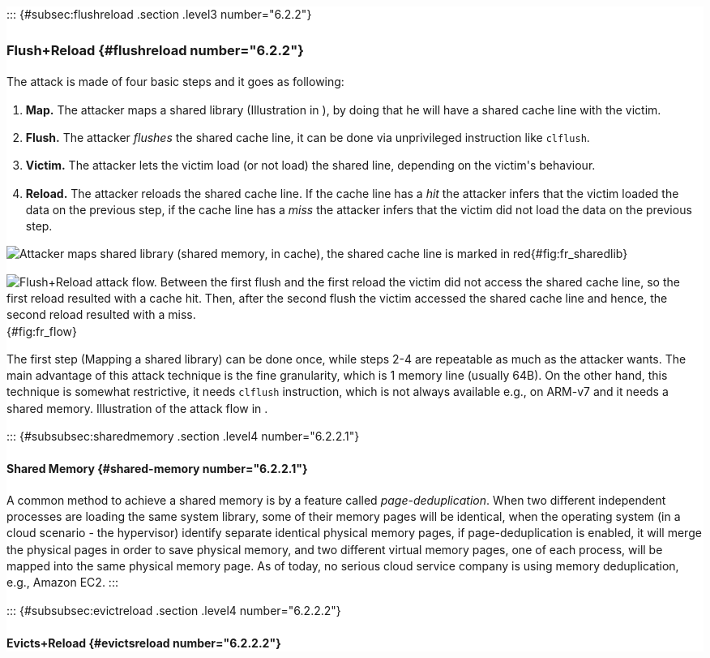 ::: {#subsec:flushreload .section .level3 number="6.2.2"}
### Flush+Reload {#flushreload number="6.2.2"}

The attack is made of four basic steps and it goes as following:

1.  **Map.** The attacker maps a shared library (Illustration in ), by
    doing that he will have a shared cache line with the victim.

2.  **Flush.** The attacker *flushes* the shared cache line, it can be
    done via unprivileged instruction like `clflush`.

3.  **Victim.** The attacker lets the victim load (or not load) the
    shared line, depending on the victim's behaviour.

4.  **Reload.** The attacker reloads the shared cache line. If the cache
    line has a *hit* the attacker infers that the victim loaded the data
    on the previous step, if the cache line has a *miss* the attacker
    infers that the victim did not load the data on the previous step.

![Attacker maps shared library (shared memory, in cache), the shared
cache line is marked in red](../media/file67.jpg){#fig:fr_sharedlib}

![Flush+Reload attack flow. Between the first flush and the first reload
the victim did not access the shared cache line, so the first reload
resulted with a cache hit. Then, after the second flush the victim
accessed the shared cache line and hence, the second reload resulted
with a miss.](../media/file68.png){#fig:fr_flow}

The first step (Mapping a shared library) can be done once, while steps
2-4 are repeatable as much as the attacker wants. The main advantage of
this attack technique is the fine granularity, which is 1 memory line
(usually 64B). On the other hand, this technique is somewhat
restrictive, it needs `clflush` instruction, which is not always
available e.g., on ARM-v7 and it needs a shared memory. Illustration of
the attack flow in .

::: {#subsubsec:sharedmemory .section .level4 number="6.2.2.1"}
#### Shared Memory {#shared-memory number="6.2.2.1"}

A common method to achieve a shared memory is by a feature called
*page-deduplication*. When two different independent processes are
loading the same system library, some of their memory pages will be
identical, when the operating system (in a cloud scenario - the
hypervisor) identify separate identical physical memory pages, if
page-deduplication is enabled, it will merge the physical pages in order
to save physical memory, and two different virtual memory pages, one of
each process, will be mapped into the same physical memory page. As of
today, no serious cloud service company is using memory deduplication,
e.g., Amazon EC2.
:::

::: {#subsubsec:evictreload .section .level4 number="6.2.2.2"}
#### Evicts+Reload {#evictsreload number="6.2.2.2"}
